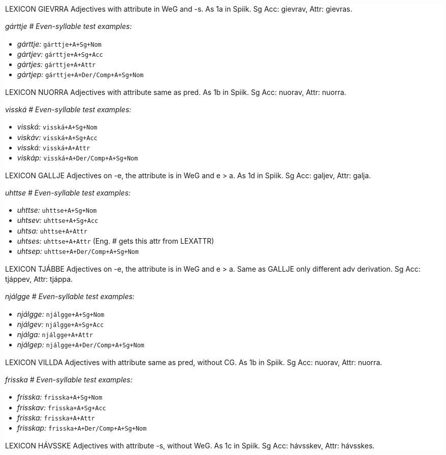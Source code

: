 

 LEXICON GIEVRRA  Adjectives with attribute in WeG and -s. As 1a in Spiik. Sg Acc: gievrav, Attr: gievras.



*gárttje # Even-syllable test examples:*
* *gárttje:* `gárttje+A+Sg+Nom`
* *gártjev:* `gárttje+A+Sg+Acc`
* *gártjes:* `gárttje+A+Attr`
* *gártjep:* `gárttje+A+Der/Comp+A+Sg+Nom`



 LEXICON NUORRA   Adjectives with attribute same as pred. As 1b in Spiik. Sg Acc: nuorav, Attr: nuorra.


*visská # Even-syllable test examples:*
* *visská:* `visská+A+Sg+Nom`
* *viskáv:* `visská+A+Sg+Acc`
* *visská:* `visská+A+Attr`
* *viskáp:* `visská+A+Der/Comp+A+Sg+Nom`



 LEXICON GALLJE   Adjectives on -e, the attribute is in WeG and e > a. As 1d in Spiik. Sg Acc: galjev, Attr: galja.


*uhttse # Even-syllable test examples:*
* *uhttse:* `uhttse+A+Sg+Nom`
* *uhtsev:* `uhttse+A+Sg+Acc`
* *uhtsa:* `uhttse+A+Attr`
* *uhtses:* `uhttse+A+Attr` (Eng. # gets this attr from LEXATTR)
* *uhtsep:* `uhttse+A+Der/Comp+A+Sg+Nom`

 LEXICON TJÁBBE   Adjectives on -e, the attribute is in WeG and e > a. Same as GALLJE only different adv derivation. Sg Acc: tjáppev, Attr: tjáppa.


*njálgge # Even-syllable test examples:*
* *njálgge:* `njálgge+A+Sg+Nom`
* *njálgev:* `njálgge+A+Sg+Acc`
* *njálga:* `njálgge+A+Attr`
* *njálgep:* `njálgge+A+Der/Comp+A+Sg+Nom`





 LEXICON VILLDA   Adjectives with attribute same as pred, without CG. As 1b in Spiik. Sg Acc: nuorav, Attr: nuorra.


*frisska # Even-syllable test examples:*
* *frisska:* `frisska+A+Sg+Nom`
* *frisskav:* `frisska+A+Sg+Acc`
* *frisska:* `frisska+A+Attr`
* *frisskap:* `frisska+A+Der/Comp+A+Sg+Nom`

 LEXICON HÁVSSKE   Adjectives with attribute -s, without WeG. As 1c in Spiik. Sg Acc: hávsskev, Attr: hávsskes.
